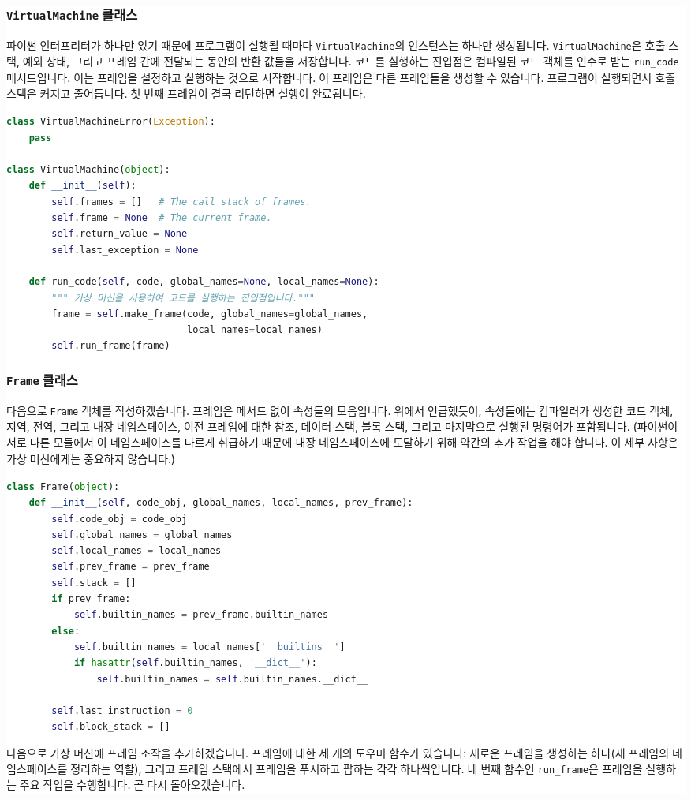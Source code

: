 ### `VirtualMachine` 클래스

파이썬 인터프리터가 하나만 있기 때문에 프로그램이 실행될 때마다 `VirtualMachine`의 인스턴스는 하나만 생성됩니다. `VirtualMachine`은 호출 스택, 예외 상태, 그리고 프레임 간에 전달되는 동안의 반환 값들을 저장합니다. 코드를 실행하는 진입점은 컴파일된 코드 객체를 인수로 받는 `run_code` 메서드입니다. 이는 프레임을 설정하고 실행하는 것으로 시작합니다. 이 프레임은 다른 프레임들을 생성할 수 있습니다. 프로그램이 실행되면서 호출 스택은 커지고 줄어듭니다. 첫 번째 프레임이 결국 리턴하면 실행이 완료됩니다.

```python
class VirtualMachineError(Exception):
    pass

class VirtualMachine(object):
    def __init__(self):
        self.frames = []   # The call stack of frames.
        self.frame = None  # The current frame.
        self.return_value = None
        self.last_exception = None

    def run_code(self, code, global_names=None, local_names=None):
        """ 가상 머신을 사용하여 코드를 실행하는 진입점입니다."""
        frame = self.make_frame(code, global_names=global_names, 
                                local_names=local_names)
        self.run_frame(frame)

```

### `Frame` 클래스

다음으로 `Frame` 객체를 작성하겠습니다. 프레임은 메서드 없이 속성들의 모음입니다. 위에서 언급했듯이, 속성들에는 컴파일러가 생성한 코드 객체, 지역, 전역, 그리고 내장 네임스페이스, 이전 프레임에 대한 참조, 데이터 스택, 블록 스택, 그리고 마지막으로 실행된 명령어가 포함됩니다. (파이썬이 서로 다른 모듈에서 이 네임스페이스를 다르게 취급하기 때문에 내장 네임스페이스에 도달하기 위해 약간의 추가 작업을 해야 합니다. 이 세부 사항은 가상 머신에게는 중요하지 않습니다.)

```python
class Frame(object):
    def __init__(self, code_obj, global_names, local_names, prev_frame):
        self.code_obj = code_obj
        self.global_names = global_names
        self.local_names = local_names
        self.prev_frame = prev_frame
        self.stack = []
        if prev_frame:
            self.builtin_names = prev_frame.builtin_names
        else:
            self.builtin_names = local_names['__builtins__']
            if hasattr(self.builtin_names, '__dict__'):
                self.builtin_names = self.builtin_names.__dict__

        self.last_instruction = 0
        self.block_stack = []
```

다음으로 가상 머신에 프레임 조작을 추가하겠습니다. 프레임에 대한 세 개의 도우미 함수가 있습니다: 새로운 프레임을 생성하는 하나(새 프레임의 네임스페이스를 정리하는 역할), 그리고 프레임 스택에서 프레임을 푸시하고 팝하는 각각 하나씩입니다. 네 번째 함수인 `run_frame`은 프레임을 실행하는 주요 작업을 수행합니다. 곧 다시 돌아오겠습니다.


[^versions]: 이 장은 파이썬 3.5 이하 버전에서 생성된 바이트코드를 기준으로 합니다. 파이썬 3.6에서 바이트코드 명세에 일부 변경사항이 있었기 때문입니다. 
[^thanks]: 이 버그에 대한 통찰력을 주신 Michael Arntzenius에게 감사드립니다. 